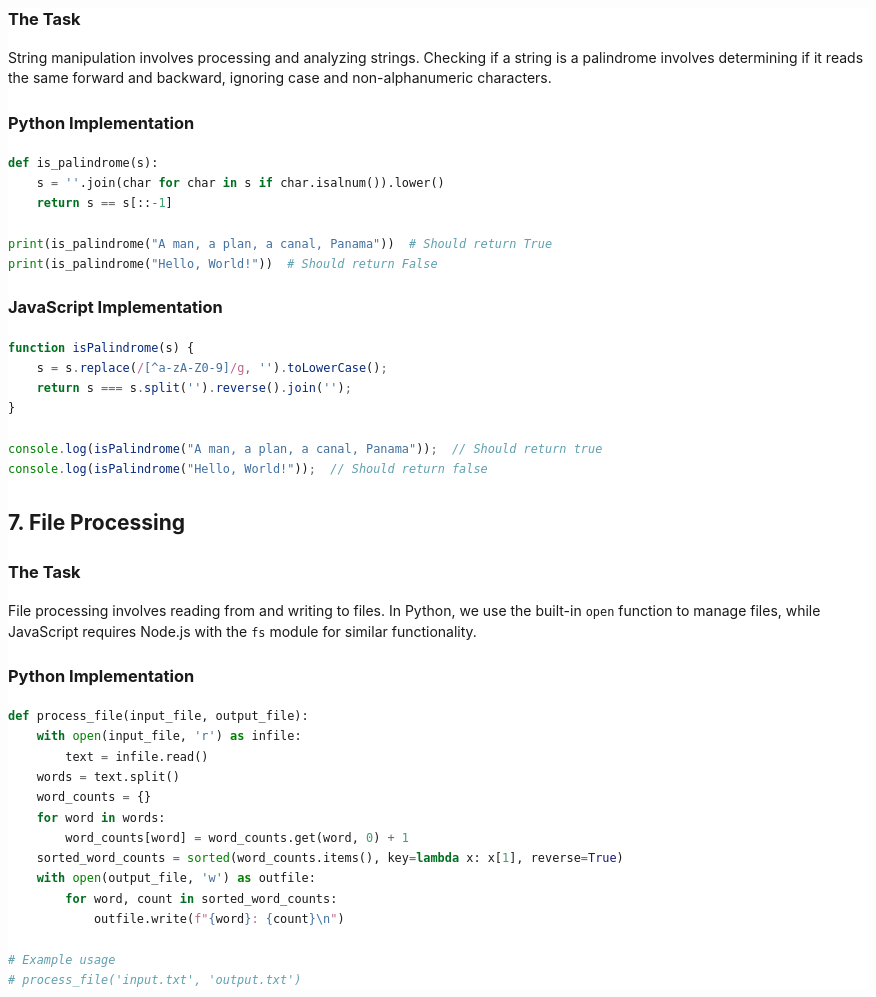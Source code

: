 ### The Task
String manipulation involves processing and analyzing strings. Checking if a string is a palindrome involves determining if it reads the same forward and backward, ignoring case and non-alphanumeric characters.

### Python Implementation
```python
def is_palindrome(s):
    s = ''.join(char for char in s if char.isalnum()).lower()
    return s == s[::-1]

print(is_palindrome("A man, a plan, a canal, Panama"))  # Should return True
print(is_palindrome("Hello, World!"))  # Should return False
```

### JavaScript Implementation
```javascript
function isPalindrome(s) {
    s = s.replace(/[^a-zA-Z0-9]/g, '').toLowerCase();
    return s === s.split('').reverse().join('');
}

console.log(isPalindrome("A man, a plan, a canal, Panama"));  // Should return true
console.log(isPalindrome("Hello, World!"));  // Should return false
```

## 7. File Processing

### The Task
File processing involves reading from and writing to files. In Python, we use the built-in `open` function to manage files, while JavaScript requires Node.js with the `fs` module for similar functionality.

### Python Implementation
```python
def process_file(input_file, output_file):
    with open(input_file, 'r') as infile:
        text = infile.read()
    words = text.split()
    word_counts = {}
    for word in words:
        word_counts[word] = word_counts.get(word, 0) + 1
    sorted_word_counts = sorted(word_counts.items(), key=lambda x: x[1], reverse=True)
    with open(output_file, 'w') as outfile:
        for word, count in sorted_word_counts:
            outfile.write(f"{word}: {count}\n")

# Example usage
# process_file('input.txt', 'output.txt')
```
